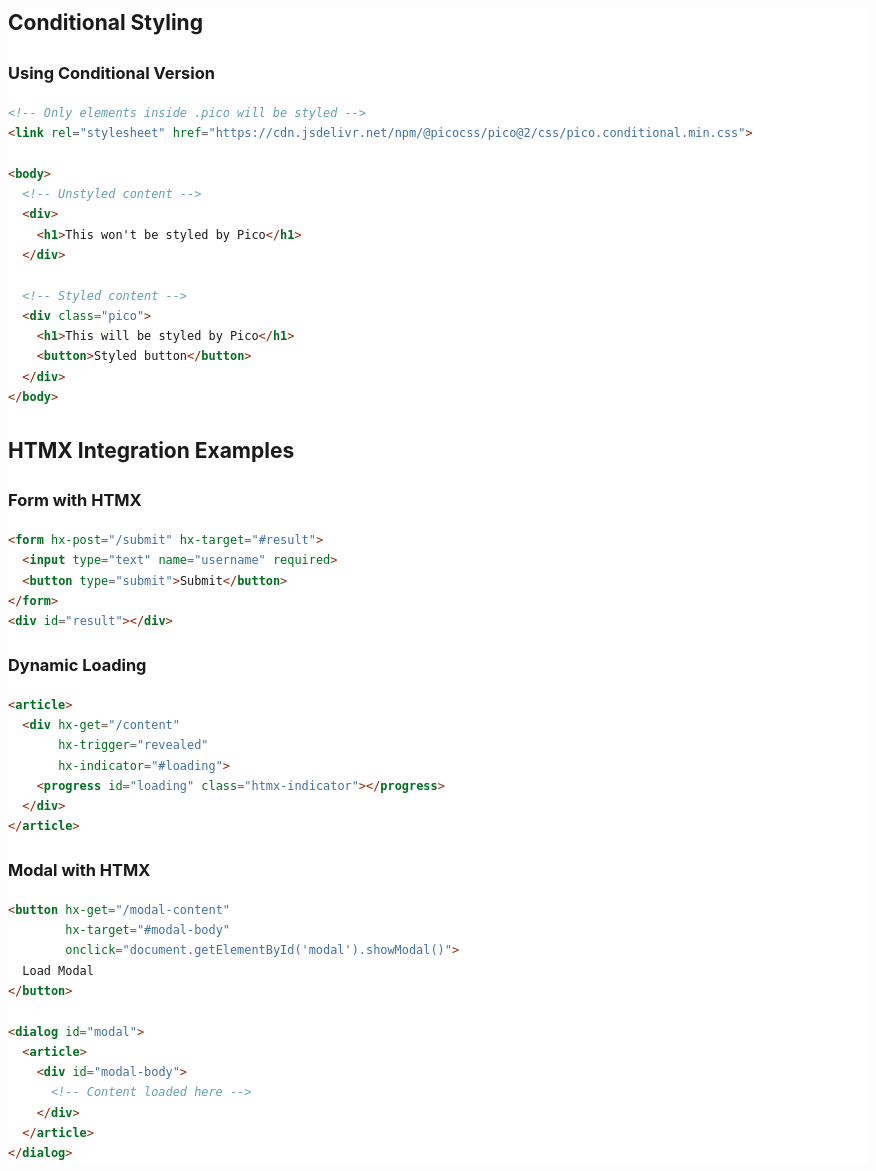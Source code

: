 ## Conditional Styling

### Using Conditional Version
```html
<!-- Only elements inside .pico will be styled -->
<link rel="stylesheet" href="https://cdn.jsdelivr.net/npm/@picocss/pico@2/css/pico.conditional.min.css">

<body>
  <!-- Unstyled content -->
  <div>
    <h1>This won't be styled by Pico</h1>
  </div>

  <!-- Styled content -->
  <div class="pico">
    <h1>This will be styled by Pico</h1>
    <button>Styled button</button>
  </div>
</body>
```

## HTMX Integration Examples

### Form with HTMX
```html
<form hx-post="/submit" hx-target="#result">
  <input type="text" name="username" required>
  <button type="submit">Submit</button>
</form>
<div id="result"></div>
```

### Dynamic Loading
```html
<article>
  <div hx-get="/content"
       hx-trigger="revealed"
       hx-indicator="#loading">
    <progress id="loading" class="htmx-indicator"></progress>
  </div>
</article>
```

### Modal with HTMX
```html
<button hx-get="/modal-content"
        hx-target="#modal-body"
        onclick="document.getElementById('modal').showModal()">
  Load Modal
</button>

<dialog id="modal">
  <article>
    <div id="modal-body">
      <!-- Content loaded here -->
    </div>
  </article>
</dialog>
```
